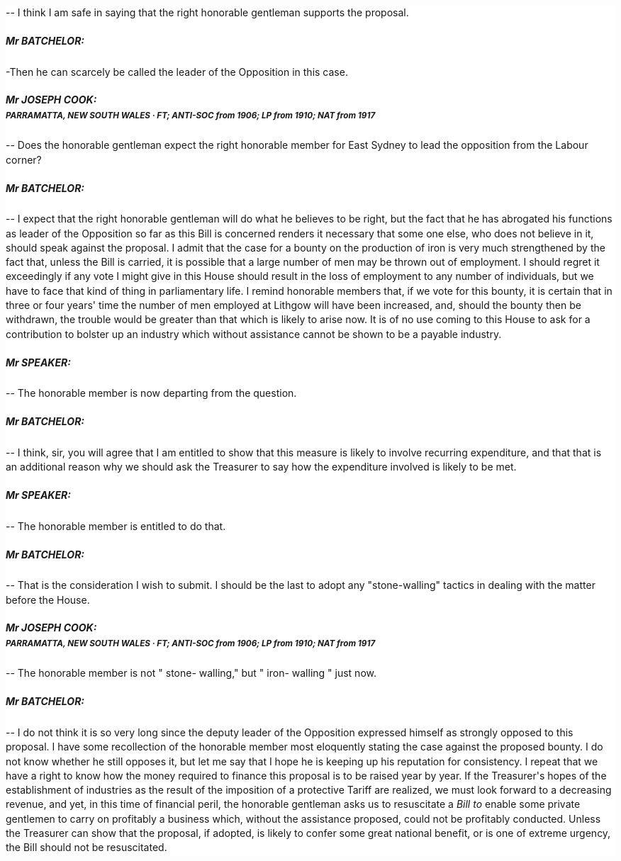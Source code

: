 -- I think I am safe in saying that the right honorable gentleman supports the proposal. 

##### Mr BATCHELOR:

-Then he can scarcely be called the leader of the Opposition in this case. 

##### Mr JOSEPH COOK:<br><small class="text-muted">PARRAMATTA, NEW SOUTH WALES &middot; FT; ANTI-SOC from 1906; LP from 1910; NAT from 1917</small>

-- Does the honorable gentleman expect the right honorable member for East Sydney to lead the opposition from the Labour corner? 

##### Mr BATCHELOR:

-- I expect that the right honorable gentleman will do what he believes to be right, but the fact that he has abrogated his functions as leader of the Opposition so far as this Bill is concerned renders it necessary that some one else, who does not believe in it, should speak against the proposal. I admit that the case for a bounty on the production of iron is very much strengthened by the fact that, unless the Bill is carried, it is possible that a large number of men may be thrown out of employment. I should regret it exceedingly if any vote I might give in this House should result in the loss of employment to any number of individuals, but we have to face that kind of thing in parliamentary life. I remind honorable members that, if we vote for this bounty, it is certain that in three or four years' time the number of men employed at Lithgow will have been increased, and, should the bounty then be withdrawn, the trouble would be greater than that which is likely to arise now. It is of no use coming to this House to ask for a contribution to bolster up an industry which without assistance cannot be shown to be a payable industry. 

##### Mr SPEAKER:

-- The honorable member is now departing from the question. 

##### Mr BATCHELOR:

-- I think, sir, you will agree that I am entitled to show that this measure is likely to involve recurring expenditure, and that that is an additional reason why we should ask the Treasurer to say how the expenditure involved is likely to be met. 

##### Mr SPEAKER:

-- The honorable member is entitled to do that. 

##### Mr BATCHELOR:

-- That is the consideration I wish to submit. I should be the last to adopt any "stone-walling" tactics in dealing with the matter before the House. 

##### Mr JOSEPH COOK:<br><small class="text-muted">PARRAMATTA, NEW SOUTH WALES &middot; FT; ANTI-SOC from 1906; LP from 1910; NAT from 1917</small>

-- The honorable member is not " stone- walling," but " iron- walling " just now. 

##### Mr BATCHELOR:

-- I do not think it is so very long since the  deputy  leader of the Opposition expressed himself as strongly opposed to this proposal. I have some recollection of the honorable member most eloquently stating the case against the proposed bounty. I do not know whether he still opposes it, but let me say that I hope he is keeping up his reputation for consistency. I repeat that we have a right to know how the money required to finance this proposal is to be raised year by year. If the Treasurer's hopes of the establishment of industries as the result of the imposition of a protective Tariff are realized, we must look forward to a decreasing revenue, and yet, in this time of financial peril, the honorable gentleman asks us to resuscitate a  *Bill to*  enable some private gentlemen to carry on profitably a business which, without the assistance proposed, could not be profitably conducted. Unless the Treasurer can show that the proposal, if adopted, is likely to confer some great national benefit, or is one of extreme urgency, the Bill should not be resuscitated. 

